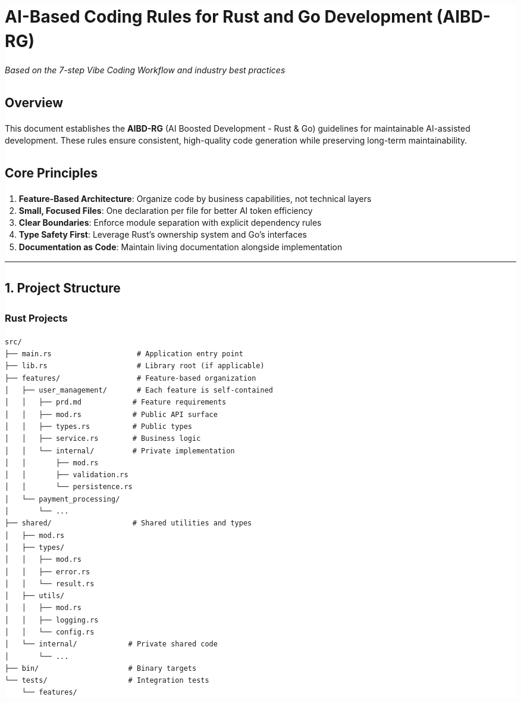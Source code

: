 # AI-Based Coding Rules for Rust and Go Development (AIBD-RG)

*Based on the 7-step Vibe Coding Workflow and industry best practices*

## Overview

This document establishes the **AIBD-RG** (AI Boosted Development - Rust & Go) guidelines for maintainable AI-assisted development. These rules ensure consistent, high-quality code generation while preserving long-term maintainability.

## Core Principles

1. **Feature-Based Architecture**: Organize code by business capabilities, not technical layers
2. **Small, Focused Files**: One declaration per file for better AI token efficiency
3. **Clear Boundaries**: Enforce module separation with explicit dependency rules
4. **Type Safety First**: Leverage Rust’s ownership system and Go’s interfaces
5. **Documentation as Code**: Maintain living documentation alongside implementation

-----

## 1. Project Structure

### Rust Projects

```
src/
├── main.rs                    # Application entry point
├── lib.rs                     # Library root (if applicable)
├── features/                  # Feature-based organization
│   ├── user_management/       # Each feature is self-contained
│   │   ├── prd.md            # Feature requirements
│   │   ├── mod.rs            # Public API surface
│   │   ├── types.rs          # Public types
│   │   ├── service.rs        # Business logic
│   │   └── internal/         # Private implementation
│   │       ├── mod.rs
│   │       ├── validation.rs
│   │       └── persistence.rs
│   └── payment_processing/
│       └── ...
├── shared/                   # Shared utilities and types
│   ├── mod.rs
│   ├── types/
│   │   ├── mod.rs
│   │   ├── error.rs
│   │   └── result.rs
│   ├── utils/
│   │   ├── mod.rs
│   │   ├── logging.rs
│   │   └── config.rs
│   └── internal/            # Private shared code
│       └── ...
├── bin/                     # Binary targets
└── tests/                   # Integration tests
    └── features/
```
